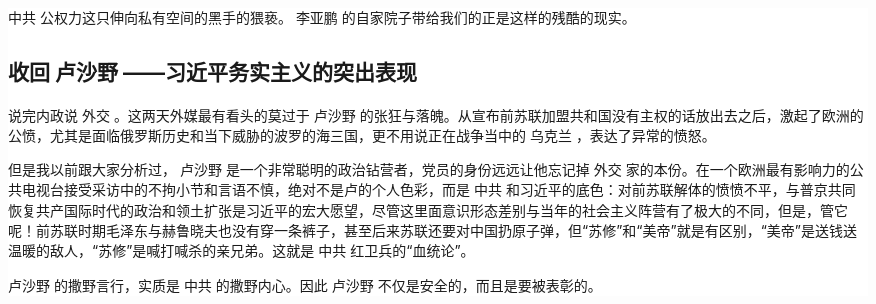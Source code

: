   <ok href="/term/1059">
   中共
  </ok>
  公权力这只伸向私有空间的黑手的猥亵。
  <ok href="/term/333355">
   李亚鹏
  </ok>
  的自家院子带给我们的正是这样的残酷的现实。
 </p>
 <h2>
  收回
  <ok href="/term/126369">
   卢沙野
  </ok>
  ——习近平务实主义的突出表现
 </h2>
 <p>
  说完内政说
  <ok href="/term/7814">
   外交
  </ok>
  。这两天外媒最有看头的莫过于
  <ok href="/term/126369">
   卢沙野
  </ok>
  的张狂与落魄。从宣布前苏联加盟共和国没有主权的话放出去之后，激起了欧洲的公愤，尤其是面临俄罗斯历史和当下威胁的波罗的海三国，更不用说正在战争当中的
  <ok href="/term/5128">
   乌克兰
  </ok>
  ，表达了异常的愤怒。
 </p>
 <p>
  但是我以前跟大家分析过，
  <ok href="/term/126369">
   卢沙野
  </ok>
  是一个非常聪明的政治钻营者，党员的身份远远让他忘记掉
  <ok href="/term/7814">
   外交
  </ok>
  家的本份。在一个欧洲最有影响力的公共电视台接受采访中的不拘小节和言语不慎，绝对不是卢的个人色彩，而是
  <ok href="/term/1059">
   中共
  </ok>
  和习近平的底色：对前苏联解体的愤愤不平，与普京共同恢复共产国际时代的政治和领土扩张是习近平的宏大愿望，尽管这里面意识形态差别与当年的社会主义阵营有了极大的不同，但是，管它呢！前苏联时期毛泽东与赫鲁晓夫也没有穿一条裤子，甚至后来苏联还要对中国扔原子弹，但“苏修”和“美帝”就是有区别，“美帝”是送钱送温暖的敌人，“苏修”是喊打喊杀的亲兄弟。这就是
  <ok href="/term/1059">
   中共
  </ok>
  红卫兵的“血统论”。
 </p>
 <p>
  <ok href="/term/126369">
   卢沙野
  </ok>
  的撒野言行，实质是
  <ok href="/term/1059">
   中共
  </ok>
  的撒野内心。因此
  <ok href="/term/126369">
   卢沙野
  </ok>
  不仅是安全的，而且是要被表彰的。
